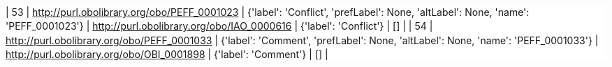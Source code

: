 | 53 | http://purl.obolibrary.org/obo/PEFF_0001023  | {'label': 'Conflict', 'prefLabel': None, 'altLabel': None, 'name': 'PEFF_0001023'}                                        | http://purl.obolibrary.org/obo/IAO_0000616  | {'label': 'Conflict'}                                          | []                                                                                                                                                                                                                           |
| 54 | http://purl.obolibrary.org/obo/PEFF_0001033  | {'label': 'Comment', 'prefLabel': None, 'altLabel': None, 'name': 'PEFF_0001033'}                                         | http://purl.obolibrary.org/obo/OBI_0001898  | {'label': 'Comment'}                                           | []                                                                                                                                                                                                                           |